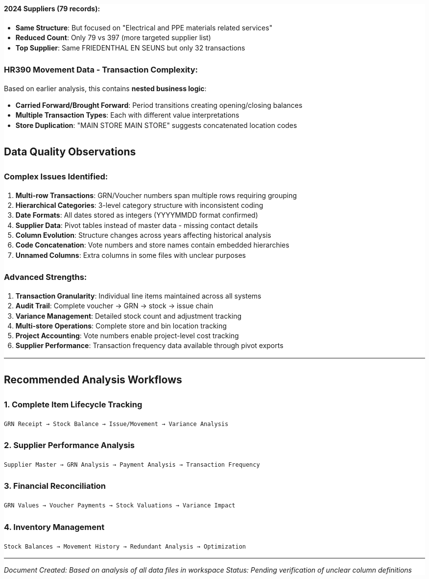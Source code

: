 #### **2024 Suppliers (79 records):**
- **Same Structure**: But focused on "Electrical and PPE materials related services"
- **Reduced Count**: Only 79 vs 397 (more targeted supplier list)
- **Top Supplier**: Same FRIEDENTHAL EN SEUNS but only 32 transactions

### **HR390 Movement Data - Transaction Complexity:**
Based on earlier analysis, this contains **nested business logic**:
- **Carried Forward/Brought Forward**: Period transitions creating opening/closing balances
- **Multiple Transaction Types**: Each with different value interpretations
- **Store Duplication**: "MAIN STORE MAIN STORE" suggests concatenated location codes

## Data Quality Observations

### **Complex Issues Identified:**
1. **Multi-row Transactions**: GRN/Voucher numbers span multiple rows requiring grouping
2. **Hierarchical Categories**: 3-level category structure with inconsistent coding
3. **Date Formats**: All dates stored as integers (YYYYMMDD format confirmed)
4. **Supplier Data**: Pivot tables instead of master data - missing contact details
5. **Column Evolution**: Structure changes across years affecting historical analysis
6. **Code Concatenation**: Vote numbers and store names contain embedded hierarchies
7. **Unnamed Columns**: Extra columns in some files with unclear purposes

### **Advanced Strengths:**
1. **Transaction Granularity**: Individual line items maintained across all systems
2. **Audit Trail**: Complete voucher → GRN → stock → issue chain
3. **Variance Management**: Detailed stock count and adjustment tracking
4. **Multi-store Operations**: Complete store and bin location tracking
5. **Project Accounting**: Vote numbers enable project-level cost tracking
6. **Supplier Performance**: Transaction frequency data available through pivot exports

---

## Recommended Analysis Workflows

### 1. **Complete Item Lifecycle Tracking**
```
GRN Receipt → Stock Balance → Issue/Movement → Variance Analysis
```

### 2. **Supplier Performance Analysis**
```
Supplier Master → GRN Analysis → Payment Analysis → Transaction Frequency
```

### 3. **Financial Reconciliation**
```
GRN Values → Voucher Payments → Stock Valuations → Variance Impact
```

### 4. **Inventory Management**
```
Stock Balances → Movement History → Redundant Analysis → Optimization
```

---

*Document Created: Based on analysis of all data files in workspace*
*Status: Pending verification of unclear column definitions*
